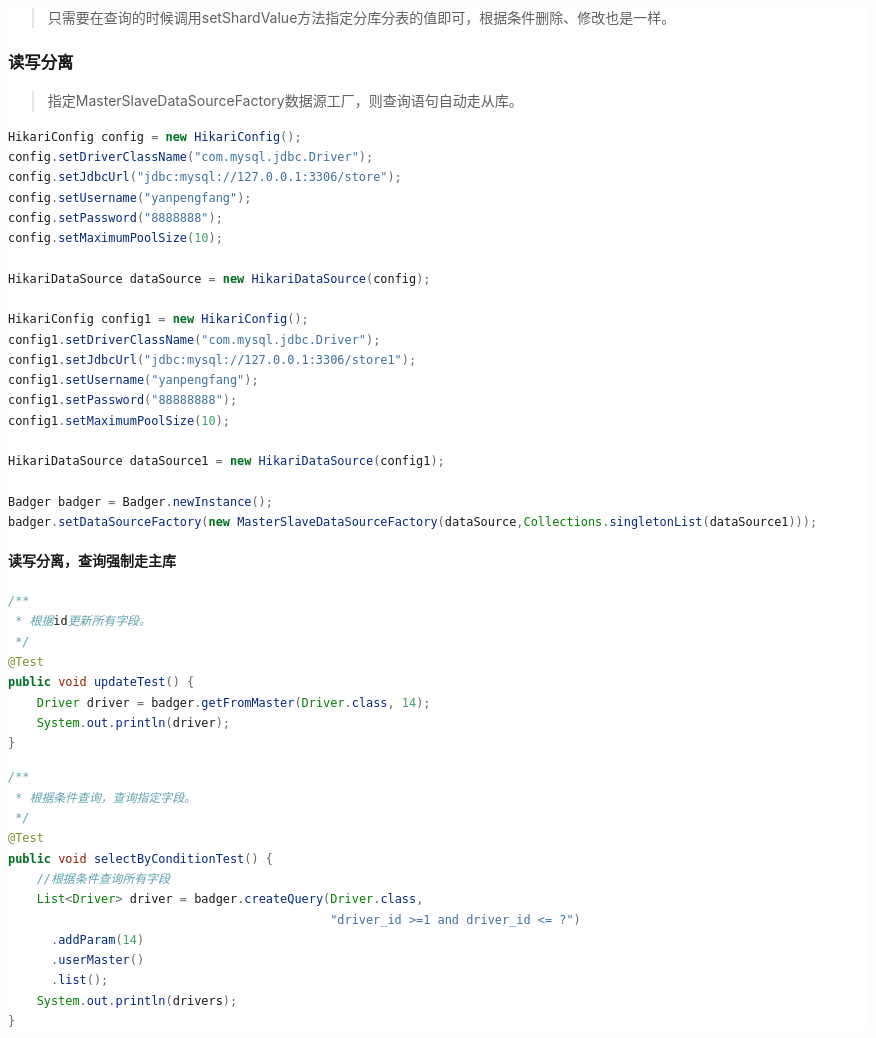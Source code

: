 > 只需要在查询的时候调用setShardValue方法指定分库分表的值即可，根据条件删除、修改也是一样。

### 读写分离

> 指定MasterSlaveDataSourceFactory数据源工厂，则查询语句自动走从库。

```java
HikariConfig config = new HikariConfig();
config.setDriverClassName("com.mysql.jdbc.Driver");
config.setJdbcUrl("jdbc:mysql://127.0.0.1:3306/store");
config.setUsername("yanpengfang");
config.setPassword("8888888");
config.setMaximumPoolSize(10);

HikariDataSource dataSource = new HikariDataSource(config);

HikariConfig config1 = new HikariConfig();
config1.setDriverClassName("com.mysql.jdbc.Driver");
config1.setJdbcUrl("jdbc:mysql://127.0.0.1:3306/store1");
config1.setUsername("yanpengfang");
config1.setPassword("88888888");
config1.setMaximumPoolSize(10);

HikariDataSource dataSource1 = new HikariDataSource(config1);

Badger badger = Badger.newInstance();
badger.setDataSourceFactory(new MasterSlaveDataSourceFactory(dataSource,Collections.singletonList(dataSource1)));

```

#### 读写分离，查询强制走主库

```java
/**
 * 根据id更新所有字段。
 */
@Test
public void updateTest() {
    Driver driver = badger.getFromMaster(Driver.class, 14);
    System.out.println(driver);
}
```

```java
/**
 * 根据条件查询，查询指定字段。
 */
@Test
public void selectByConditionTest() {
    //根据条件查询所有字段
    List<Driver> driver = badger.createQuery(Driver.class, 
                                             "driver_id >=1 and driver_id <= ?")
      .addParam(14)
      .userMaster()
      .list();
    System.out.println(drivers);
}

```
